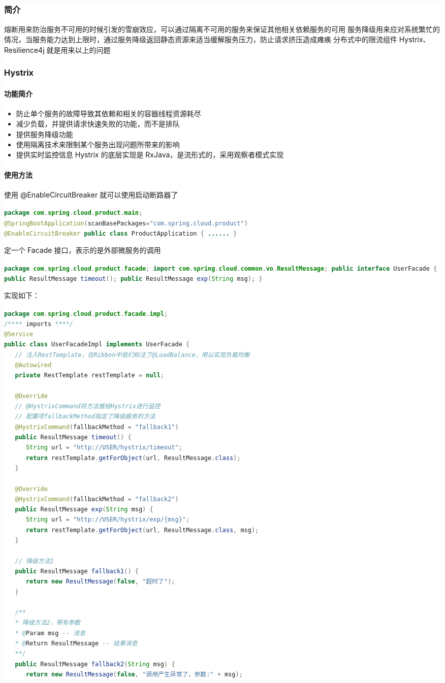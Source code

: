 ### 简介
熔断用来防治服务不可用的时候引发的雪崩效应，可以通过隔离不可用的服务来保证其他相关依赖服务的可用
服务降级用来应对系统繁忙的情况，当服务能力达到上限时，通过服务降级返回静态资源来适当缓解服务压力，防止请求挤压造成瘫痪
分布式中的限流组件 Hystrix、Resilience4j 就是用来以上的问题
### Hystrix

#### 功能简介
- 防止单个服务的故障导致其依赖和相关的容器线程资源耗尽
- 减少负载，并提供请求快速失败的功能，而不是排队
- 提供服务降级功能
- 使用隔离技术来限制某个服务出现问题所带来的影响
- 提供实时监控信息
Hystrix 的底层实现是 RxJava，是流形式的，采用观察者模式实现
#### 使用方法
使用 @EnableCircuitBreaker 就可以使用启动断路器了
```java
package com.spring.cloud.product.main; 
@SpringBootApplication(scanBasePackages="com.spring.cloud.product")
@EnableCircuitBreaker public class ProductApplication { ...... }
```
定一个 Facade 接口，表示的是外部微服务的调用
```java
package com.spring.cloud.product.facade; import com.spring.cloud.common.vo.ResultMessage; public interface UserFacade { public ResultMessage timeout(); public ResultMessage exp(String msg); }
```
实现如下：
```java
package com.spring.cloud.product.facade.impl;
/**** imports ****/
@Service
public class UserFacadeImpl implements UserFacade {
   // 注入RestTemplate，在Ribbon中我们标注了@LoadBalance，用以实现负载均衡
   @Autowired
   private RestTemplate restTemplate = null;

   @Override
   // @HystrixCommand将方法推给Hystrix进行监控
   // 配置项fallbackMethod指定了降级服务的方法
   @HystrixCommand(fallbackMethod = "fallback1")
   public ResultMessage timeout() {
      String url = "http://USER/hystrix/timeout";
      return restTemplate.getForObject(url, ResultMessage.class);
   }

   @Override
   @HystrixCommand(fallbackMethod = "fallback2")
   public ResultMessage exp(String msg) {
      String url = "http://USER/hystrix/exp/{msg}";
      return restTemplate.getForObject(url, ResultMessage.class, msg);
   }

   // 降级方法1
   public ResultMessage fallback1() {
      return new ResultMessage(false, "超时了");
   }

   /**
   * 降级方法2，带有参数
   * @Param msg -- 消息
   * @Return ResultMessage -- 结果消息 
   **/
   public ResultMessage fallback2(String msg) {
      return new ResultMessage(false, "调用产生异常了，参数:" + msg);
```